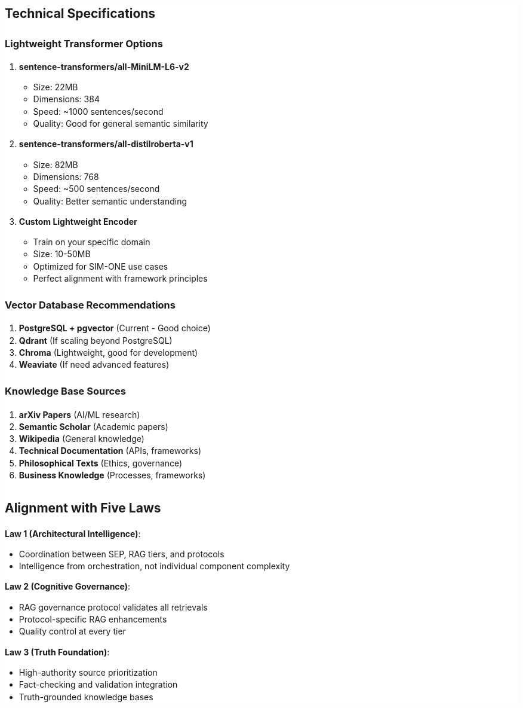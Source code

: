 ## Technical Specifications

### Lightweight Transformer Options
1. **sentence-transformers/all-MiniLM-L6-v2**
   - Size: 22MB
   - Dimensions: 384
   - Speed: ~1000 sentences/second
   - Quality: Good for general semantic similarity

2. **sentence-transformers/all-distilroberta-v1**
   - Size: 82MB  
   - Dimensions: 768
   - Speed: ~500 sentences/second
   - Quality: Better semantic understanding

3. **Custom Lightweight Encoder**
   - Train on your specific domain
   - Size: 10-50MB
   - Optimized for SIM-ONE use cases
   - Perfect alignment with framework principles

### Vector Database Recommendations
1. **PostgreSQL + pgvector** (Current - Good choice)
2. **Qdrant** (If scaling beyond PostgreSQL)
3. **Chroma** (Lightweight, good for development)
4. **Weaviate** (If need advanced features)

### Knowledge Base Sources
1. **arXiv Papers** (AI/ML research)
2. **Semantic Scholar** (Academic papers)
3. **Wikipedia** (General knowledge)
4. **Technical Documentation** (APIs, frameworks)
5. **Philosophical Texts** (Ethics, governance)
6. **Business Knowledge** (Processes, frameworks)

## Alignment with Five Laws

**Law 1 (Architectural Intelligence)**: 
- Coordination between SEP, RAG tiers, and protocols
- Intelligence from orchestration, not individual component complexity

**Law 2 (Cognitive Governance)**:
- RAG governance protocol validates all retrievals
- Protocol-specific RAG enhancements
- Quality control at every tier

**Law 3 (Truth Foundation)**:
- High-authority source prioritization
- Fact-checking and validation integration
- Truth-grounded knowledge bases
